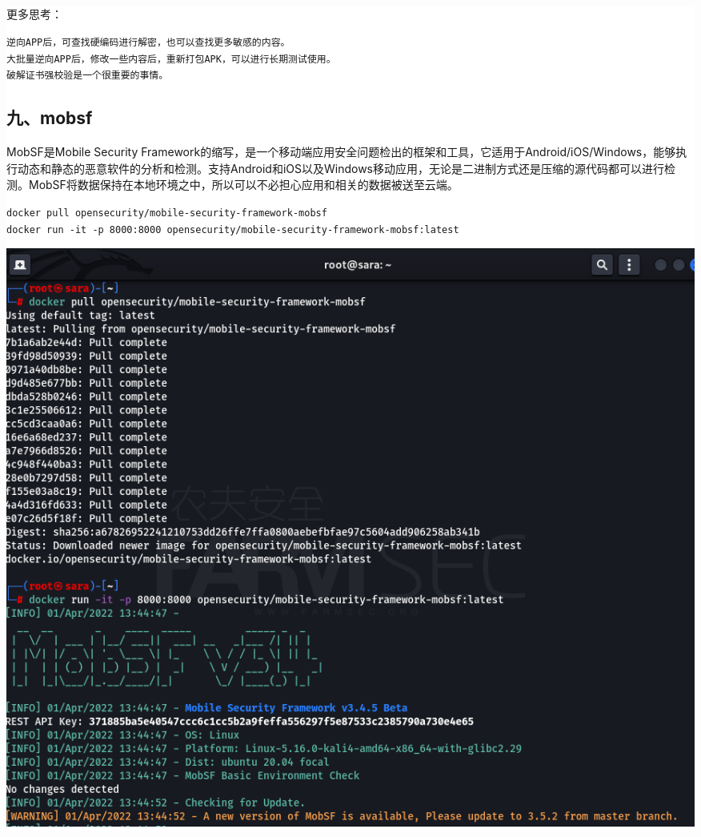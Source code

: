 更多思考：

```
逆向APP后，可查找硬编码进行解密，也可以查找更多敏感的内容。
大批量逆向APP后，修改一些内容后，重新打包APK，可以进行长期测试使用。
破解证书强校验是一个很重要的事情。
```



## 九、mobsf

MobSF是Mobile Security Framework的缩写，是一个移动端应用安全问题检出的框架和工具，它适用于Android/iOS/Windows，能够执行动态和静态的恶意软件的分析和检测。支持Android和iOS以及Windows移动应用，无论是二进制方式还是压缩的源代码都可以进行检测。MobSF将数据保持在本地环境之中，所以可以不必担心应用和相关的数据被送至云端。

```
docker pull opensecurity/mobile-security-framework-mobsf
docker run -it -p 8000:8000 opensecurity/mobile-security-framework-mobsf:latest
```

![image-20221007031737648](../../images//image-20221007031737648.png)
